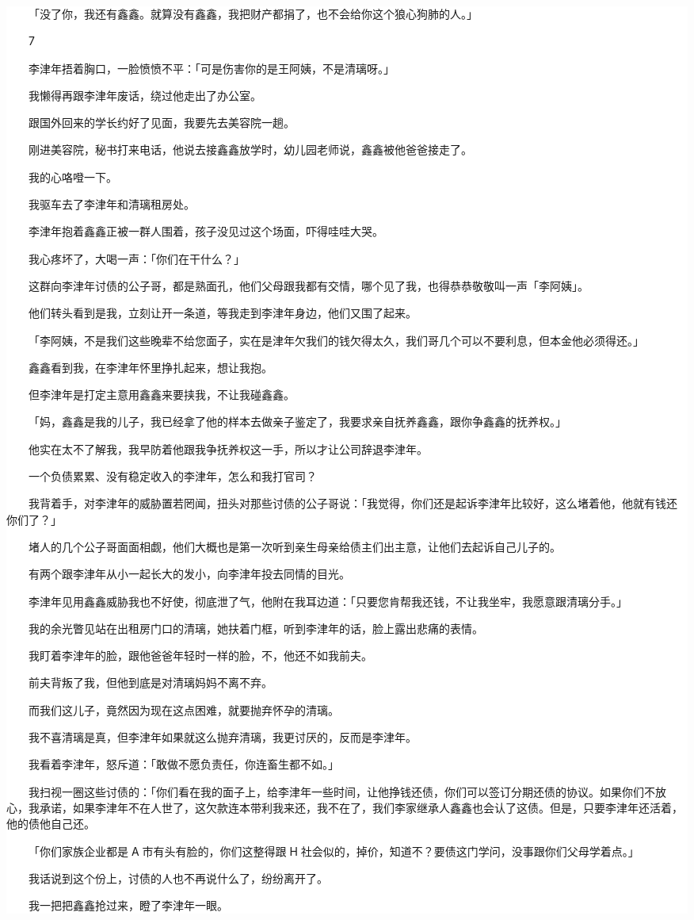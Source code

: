 &emsp;&emsp;「没了你，我还有鑫鑫。就算没有鑫鑫，我把财产都捐了，也不会给你这个狼心狗肺的人。」  
  
&emsp;&emsp;7  
  
&emsp;&emsp;李津年捂着胸口，一脸愤愤不平：「可是伤害你的是王阿姨，不是清璃呀。」  
  
&emsp;&emsp;我懒得再跟李津年废话，绕过他走出了办公室。  
  
&emsp;&emsp;跟国外回来的学长约好了见面，我要先去美容院一趟。  
  
&emsp;&emsp;刚进美容院，秘书打来电话，他说去接鑫鑫放学时，幼儿园老师说，鑫鑫被他爸爸接走了。  
  
&emsp;&emsp;我的心咯噔一下。  
  
&emsp;&emsp;我驱车去了李津年和清璃租房处。  
  
&emsp;&emsp;李津年抱着鑫鑫正被一群人围着，孩子没见过这个场面，吓得哇哇大哭。  
  
&emsp;&emsp;我心疼坏了，大喝一声：「你们在干什么？」  
  
&emsp;&emsp;这群向李津年讨债的公子哥，都是熟面孔，他们父母跟我都有交情，哪个见了我，也得恭恭敬敬叫一声「李阿姨」。  
  
&emsp;&emsp;他们转头看到是我，立刻让开一条道，等我走到李津年身边，他们又围了起来。  
  
&emsp;&emsp;「李阿姨，不是我们这些晚辈不给您面子，实在是津年欠我们的钱欠得太久，我们哥几个可以不要利息，但本金他必须得还。」  
  
&emsp;&emsp;鑫鑫看到我，在李津年怀里挣扎起来，想让我抱。  
  
&emsp;&emsp;但李津年是打定主意用鑫鑫来要挟我，不让我碰鑫鑫。  
  
&emsp;&emsp;「妈，鑫鑫是我的儿子，我已经拿了他的样本去做亲子鉴定了，我要求亲自抚养鑫鑫，跟你争鑫鑫的抚养权。」  
  
&emsp;&emsp;他实在太不了解我，我早防着他跟我争抚养权这一手，所以才让公司辞退李津年。  
  
&emsp;&emsp;一个负债累累、没有稳定收入的李津年，怎么和我打官司？  
  
&emsp;&emsp;我背着手，对李津年的威胁置若罔闻，扭头对那些讨债的公子哥说：「我觉得，你们还是起诉李津年比较好，这么堵着他，他就有钱还你们了？」  
  
&emsp;&emsp;堵人的几个公子哥面面相觑，他们大概也是第一次听到亲生母亲给债主们出主意，让他们去起诉自己儿子的。  
  
&emsp;&emsp;有两个跟李津年从小一起长大的发小，向李津年投去同情的目光。  
  
&emsp;&emsp;李津年见用鑫鑫威胁我也不好使，彻底泄了气，他附在我耳边道：「只要您肯帮我还钱，不让我坐牢，我愿意跟清璃分手。」  
  
&emsp;&emsp;我的余光瞥见站在出租房门口的清璃，她扶着门框，听到李津年的话，脸上露出悲痛的表情。  
  
&emsp;&emsp;我盯着李津年的脸，跟他爸爸年轻时一样的脸，不，他还不如我前夫。  
  
&emsp;&emsp;前夫背叛了我，但他到底是对清璃妈妈不离不弃。  
  
&emsp;&emsp;而我们这儿子，竟然因为现在这点困难，就要抛弃怀孕的清璃。  
  
&emsp;&emsp;我不喜清璃是真，但李津年如果就这么抛弃清璃，我更讨厌的，反而是李津年。  
  
&emsp;&emsp;我看着李津年，怒斥道：「敢做不愿负责任，你连畜生都不如。」  
  
&emsp;&emsp;我扫视一圈这些讨债的：「你们看在我的面子上，给李津年一些时间，让他挣钱还债，你们可以签订分期还债的协议。如果你们不放心，我承诺，如果李津年不在人世了，这欠款连本带利我来还，我不在了，我们李家继承人鑫鑫也会认了这债。但是，只要李津年还活着，他的债他自己还。  
  
&emsp;&emsp;「你们家族企业都是 A 市有头有脸的，你们这整得跟 H 社会似的，掉价，知道不？要债这门学问，没事跟你们父母学着点。」  
  
&emsp;&emsp;我话说到这个份上，讨债的人也不再说什么了，纷纷离开了。  
  
&emsp;&emsp;我一把把鑫鑫抢过来，瞪了李津年一眼。  
  